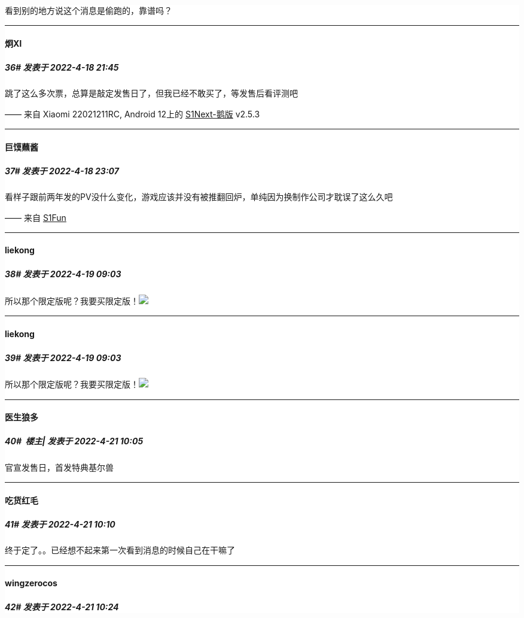 看到别的地方说这个消息是偷跑的，靠谱吗？

*****

####  炯Ⅺ  
##### 36#       发表于 2022-4-18 21:45

跳了这么多次票，总算是敲定发售日了，但我已经不敢买了，等发售后看评测吧

—— 来自 Xiaomi 22021211RC, Android 12上的 [S1Next-鹅版](https://github.com/ykrank/S1-Next/releases) v2.5.3

*****

####  巨馍蘸酱  
##### 37#       发表于 2022-4-18 23:07

看样子跟前两年发的PV没什么变化，游戏应该并没有被推翻回炉，单纯因为换制作公司才耽误了这么久吧

—— 来自 [S1Fun](https://s1fun.koalcat.com)

*****

####  liekong  
##### 38#       发表于 2022-4-19 09:03

所以那个限定版呢？我要买限定版！<img src="https://static.saraba1st.com/image/smiley/face2017/075.png" referrerpolicy="no-referrer">

*****

####  liekong  
##### 39#       发表于 2022-4-19 09:03

所以那个限定版呢？我要买限定版！<img src="https://static.saraba1st.com/image/smiley/face2017/075.png" referrerpolicy="no-referrer">

*****

####  医生狼多  
##### 40#         楼主| 发表于 2022-4-21 10:05

官宣发售日，首发特典基尔兽

*****

####  吃货红毛  
##### 41#       发表于 2022-4-21 10:10

终于定了。。已经想不起来第一次看到消息的时候自己在干嘛了

*****

####  wingzerocos  
##### 42#       发表于 2022-4-21 10:24
